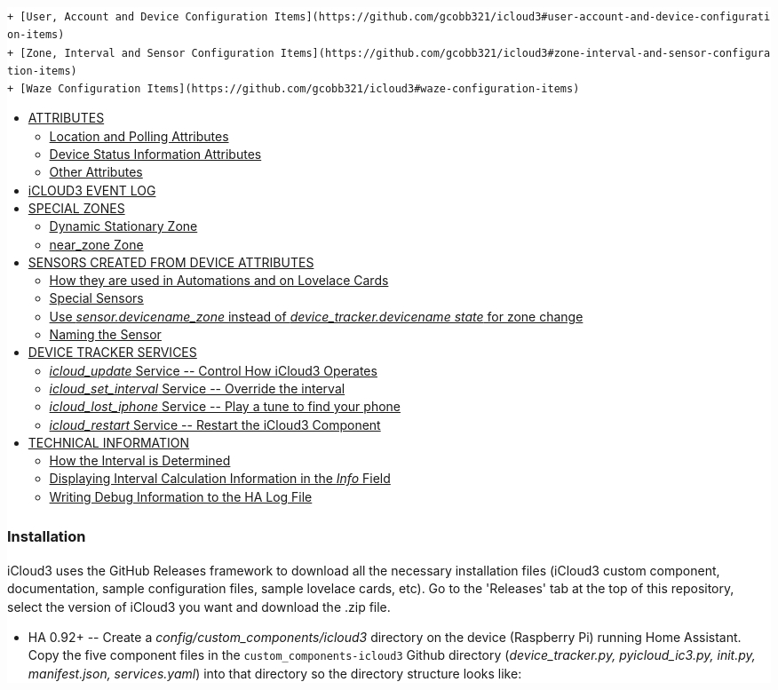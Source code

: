     + [User, Account and Device Configuration Items](https://github.com/gcobb321/icloud3#user-account-and-device-configuration-items)
    + [Zone, Interval and Sensor Configuration Items](https://github.com/gcobb321/icloud3#zone-interval-and-sensor-configuration-items)
    + [Waze Configuration Items](https://github.com/gcobb321/icloud3#waze-configuration-items)
  * [ATTRIBUTES](https://github.com/gcobb321/icloud3#attributes)
    + [Location and Polling Attributes](https://github.com/gcobb321/icloud3#location-and-polling-attributes)
    + [Device Status Information Attributes](https://github.com/gcobb321/icloud3#device-status-information-attributes)
    + [Other Attributes](https://github.com/gcobb321/icloud3#other-attributes)
  * [iCLOUD3 EVENT LOG](https://github.com/gcobb321/icloud3#icloud3-event-log)
  * [SPECIAL ZONES](https://github.com/gcobb321/icloud3#special-zones)
    + [Dynamic Stationary Zone](https://github.com/gcobb321/icloud3#dynamic-stationary-zone)
    + [near_zone Zone](https://github.com/gcobb321/icloud3#near_zone-zone)
  * [SENSORS CREATED FROM DEVICE ATTRIBUTES](https://github.com/gcobb321/icloud3#sensors-created-from-device-attributes)
    + [How they are used in Automations and on Lovelace Cards](https://github.com/gcobb321/icloud3#how-they-are-used-in-automations-and-on-lovelace-cards)
    + [Special Sensors](https://github.com/gcobb321/icloud3#special-sensors)
    + [Use *sensor.devicename_zone* instead of *device_tracker.devicename state* for zone change](https://github.com/gcobb321/icloud3#use-sensordevicename_zone-instead-of-device_trackerdevicename-state-for-zone-change)
    + [Naming the Sensor](https://github.com/gcobb321/icloud3#naming-the-sensor)
  * [DEVICE TRACKER SERVICES](https://github.com/gcobb321/icloud3#device-tracker-services)
    + [*icloud_update* Service  --  Control How iCloud3 Operates](https://github.com/gcobb321/icloud3#icloud_update-service------control-how-icloud3-operates)
    + [*icloud_set_interval*  Service  --  Override the interval](https://github.com/gcobb321/icloud3#icloud_set_interval--service------override-the-interval)
    + [*icloud_lost_iphone*  Service --  Play a tune to find your phone](https://github.com/gcobb321/icloud3#icloud_lost_iphone--service-----play-a-tune-to-find-your-phone)
    + [*icloud_restart* Service -- Restart the iCloud3 Component](https://github.com/gcobb321/icloud3#icloud_restart-service----restart-the-icloud3-component)
  * [TECHNICAL INFORMATION](https://github.com/gcobb321/icloud3#technical-information)
    + [How the Interval is Determined](https://github.com/gcobb321/icloud3#how-the-interval-is-determined)
    + [Displaying Interval Calculation Information in the *Info* Field](https://github.com/gcobb321/icloud3#displaying-interval-calculation-information-in-the-info-field)
    + [Writing Debug Information to the HA Log File](https://github.com/gcobb321/icloud3#writing-debug-information-to-the-ha-log-file)



### Installation

iCloud3 uses the GitHub Releases framework to download all the necessary installation files (iCloud3 custom component, documentation, sample configuration files, sample lovelace cards, etc). Go to the 'Releases' tab at the top of this repository, select the version of iCloud3 you want and download the .zip file. 

- HA 0.92+ -- Create a *config/custom_components/icloud3* directory on the device (Raspberry Pi) running Home Assistant. Copy the five component files in the `custom_components-icloud3` Github directory (*device_tracker.py, pyicloud_ic3.py, init.py, manifest.json, services.yaml*)  into that directory so the directory structure looks like:
